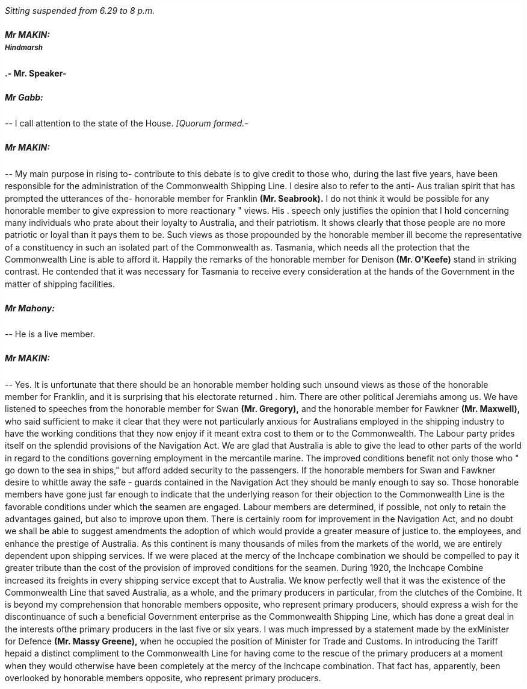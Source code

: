 
 *Sitting suspended from 6.29 to 8 p.m.* 


##### Mr MAKIN:<br><small class="text-muted">Hindmarsh</small>


 **.- Mr. Speaker-** 


##### Mr Gabb:

-- I call attention to the state of the House.  *[Quorum formed.-* 

##### Mr MAKIN:

-- My main purpose in rising to- contribute to this debate is to give credit to those who, during the last five years, have been responsible for the administration of the Commonwealth Shipping Line. I desire also to refer to the anti- Aus tralian spirit that has prompted the utterances of the- honorable member for Franklin  **(Mr. Seabrook).**  I do not think it would be possible for any honorable member to give expression to more reactionary " views.  His  . speech only justifies the opinion that I hold concerning many individuals who prate about their loyalty to Australia, and their patriotism. It shows clearly that those people are no more patriotic or loyal than it pays them to be. Such views as those propounded by the honorable member ill become the representative of a constituency in such an isolated part of the Commonwealth as. Tasmania, which needs all the protection that the Commonwealth Line is able to afford it. Happily the remarks of the honorable member for Denison  **(Mr. O'Keefe)**  stand in striking contrast. He contended that it was necessary for Tasmania to receive every consideration at the hands of the Government in the matter of shipping facilities. 

##### Mr Mahony:

-- He is a live member. 

##### Mr MAKIN:

-- Yes. It is unfortunate that there should be an honorable member holding such unsound views as those of the honorable member for Franklin, and it is surprising that his electorate returned . him. There are other political Jeremiahs among us. We have listened to speeches from the honorable member for Swan  **(Mr. Gregory),**  and the honorable member for Fawkner  **(Mr. Maxwell),**  who said sufficient to make it clear that they were not particularly anxious for Australians employed in the shipping industry to have the working conditions that they now enjoy if it meant extra cost to them or to the Commonwealth. The Labour party prides itself on the splendid provisions of the Navigation Act. We are glad that Australia is able to give the lead to other parts of the world in regard to the conditions governing employment in the mercantile marine. The improved conditions benefit not only those who " go down to the sea in ships," but afford added security to the passengers. If the honorable members for Swan and Fawkner desire to whittle away the safe - guards contained in the Navigation Act they should be manly enough to say so. Those honorable members have gone just far enough to indicate that the underlying reason for their objection to the Commonwealth Line is the favorable conditions under which the seamen are engaged. Labour members are determined, if possible, not only to retain the advantages gained, but also to improve upon them. There is certainly room for improvement in the Navigation Act, and no doubt we shall be able to suggest amendments the adoption of which would provide a greater measure of justice to. the employees, and enhance the prestige of Australia. As this continent is many thousands of miles from the markets of the world, we are entirely dependent upon shipping services. If we were placed at the mercy of the Inchcape combination we should be compelled to pay it greater tribute than the cost of the provision of improved conditions for the seamen. During 1920, the Inchcape Combine increased its freights in every shipping service except that to Australia. We know perfectly well that it was the existence of the Commonwealth Line that saved Australia, as a whole, and the primary producers in particular, from the clutches of the Combine. It is beyond my comprehension that honorable members opposite, who represent primary producers, should express a wish for the discontinuance of such a beneficial Government enterprise as the Commonwealth Shipping Line, which has done a great deal in the interests ofthe primary producers in the last five or six years. I was much impressed by a statement made by the exMinister for Defence  **(Mr. Massy Greene),**  when he occupied the position of Minister for Trade and Customs. In introducing the Tariff hepaid a distinct compliment to the Commonwealth Line for having come to the rescue of the primary producers at a moment when they would otherwise have been completely at the mercy of the Inchcape combination. That fact has, apparently, been overlooked by honorable members opposite, who represent primary producers. 
